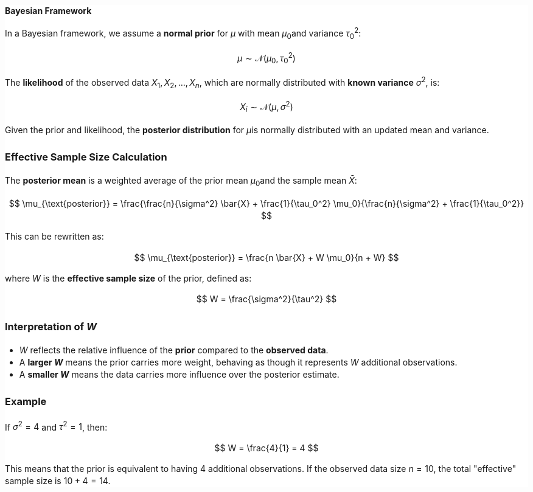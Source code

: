  **Bayesian Framework**

In a Bayesian framework, we assume a **normal prior** for $\mu$ with mean $\mu_0$and variance $\tau_0^2$:

$$
\mu \sim \mathcal{N}(\mu_0, \tau_0^2)
$$

The **likelihood** of the observed data $X_1, X_2, \dots, X_n$, which are normally distributed with **known variance** $\sigma^2$, is:

$$
X_i \sim \mathcal{N}(\mu, \sigma^2)
$$

Given the prior and likelihood, the **posterior distribution** for $\mu$is normally distributed with an updated mean and variance.

### Effective Sample Size Calculation

The **posterior mean** is a weighted average of the prior mean $\mu_0$and the sample mean $\bar{X}$:

$$
\mu_{\text{posterior}} = \frac{\frac{n}{\sigma^2} \bar{X} + \frac{1}{\tau_0^2} \mu_0}{\frac{n}{\sigma^2} + \frac{1}{\tau_0^2}}
$$

This can be rewritten as:

$$
\mu_{\text{posterior}} = \frac{n \bar{X} + W \mu_0}{n + W}
$$

where $W$ is the **effective sample size** of the prior, defined as:

$$
W = \frac{\sigma^2}{\tau^2}
$$

### Interpretation of $W$

- $W$ reflects the relative influence of the **prior** compared to the **observed data**.
- A **larger $W$** means the prior carries more weight, behaving as though it represents $W$ additional observations.
- A **smaller $W$** means the data carries more influence over the posterior estimate.

### Example

If $\sigma^2 = 4$ and $\tau^2 = 1$, then:

$$
W = \frac{4}{1} = 4
$$

This means that the prior is equivalent to having 4 additional observations. If the observed data size $n = 10$, the total "effective" sample size is $10 + 4 = 14$.
